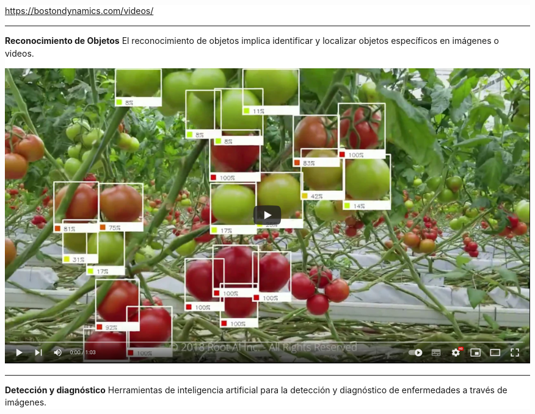 
https://bostondynamics.com/videos/
___
**Reconocimiento de Objetos**
El reconocimiento de objetos implica identificar y localizar objetos específicos en imágenes o videos.

[![h:400 center](../../UD01/assets/Tomatos.png)](https://www.youtube.com/watch?v=c-JduOfLEpc
)

___
**Detección y diagnóstico**
Herramientas de inteligencia artificial para la detección y diagnóstico de enfermedades a través de imágenes.
